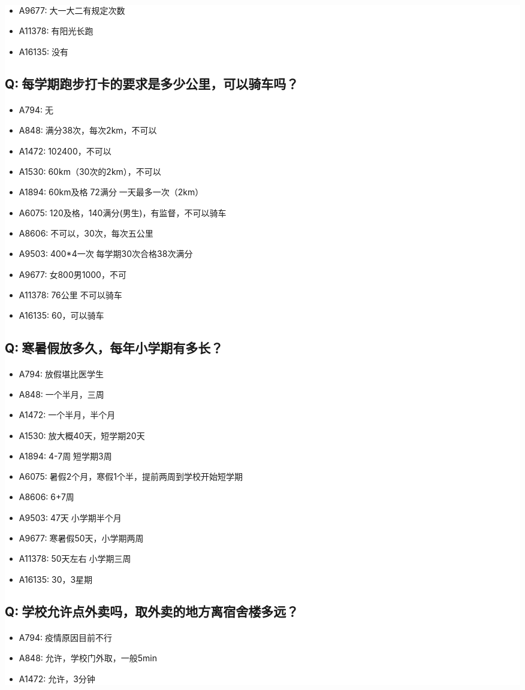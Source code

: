 - A9677: 大一大二有规定次数

- A11378: 有阳光长跑

- A16135: 没有

## Q: 每学期跑步打卡的要求是多少公里，可以骑车吗？

- A794: 无

- A848: 满分38次，每次2km，不可以

- A1472: 102400，不可以

- A1530: 60km（30次的2km），不可以

- A1894: 60km及格 72满分 一天最多一次（2km）

- A6075: 120及格，140满分(男生)，有监督，不可以骑车

- A8606: 不可以，30次，每次五公里

- A9503: 400\*4一次 每学期30次合格38次满分

- A9677: 女800男1000，不可

- A11378: 76公里 不可以骑车

- A16135: 60，可以骑车

## Q: 寒暑假放多久，每年小学期有多长？

- A794: 放假堪比医学生

- A848: 一个半月，三周

- A1472: 一个半月，半个月

- A1530: 放大概40天，短学期20天

- A1894: 4-7周 短学期3周

- A6075: 暑假2个月，寒假1个半，提前两周到学校开始短学期

- A8606: 6+7周

- A9503: 47天 小学期半个月

- A9677: 寒暑假50天，小学期两周

- A11378: 50天左右 小学期三周

- A16135: 30，3星期

## Q: 学校允许点外卖吗，取外卖的地方离宿舍楼多远？

- A794: 疫情原因目前不行

- A848: 允许，学校门外取，一般5min

- A1472: 允许，3分钟
